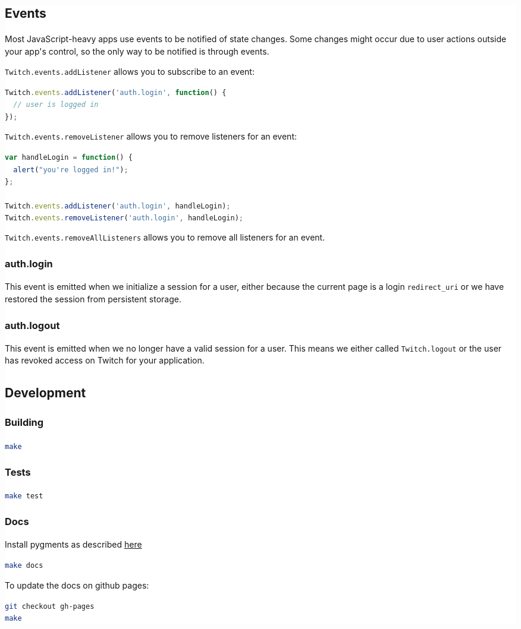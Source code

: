 ## Events

Most JavaScript-heavy apps use events to be notified of state changes. Some changes might occur due to user actions outside your app's control, so the only way to be notified is through events.

`Twitch.events.addListener` allows you to subscribe to an event:

```javascript
Twitch.events.addListener('auth.login', function() {
  // user is logged in
});
```

`Twitch.events.removeListener` allows you to remove listeners for an event:

```javascript
var handleLogin = function() {
  alert("you're logged in!");
};

Twitch.events.addListener('auth.login', handleLogin);
Twitch.events.removeListener('auth.login', handleLogin);
```

`Twitch.events.removeAllListeners` allows you to remove all listeners for an event.

### auth.login

This event is emitted when we initialize a session for a user, either because the current page is a login `redirect_uri` or we have restored the session from persistent storage.

### auth.logout

This event is emitted when we no longer have a valid session for a user. This means we either called `Twitch.logout` or the user has revoked access on Twitch for your application.

## Development

### Building

```bash
make
```

### Tests

```bash
make test
```

### Docs

Install pygments as described [here](https://github.com/mojombo/jekyll/wiki/install)

```bash
make docs
```

To update the docs on github pages:

```bash
git checkout gh-pages
make
```
